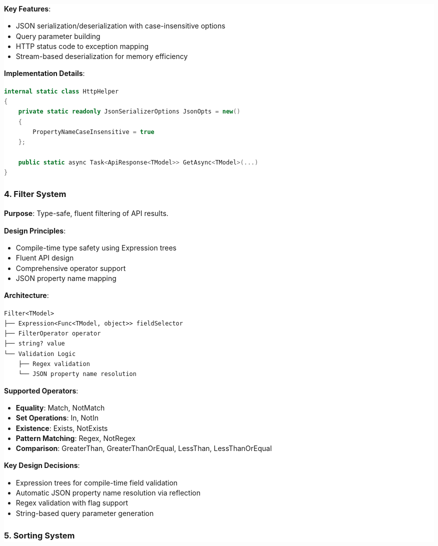 **Key Features**:
- JSON serialization/deserialization with case-insensitive options
- Query parameter building
- HTTP status code to exception mapping
- Stream-based deserialization for memory efficiency

**Implementation Details**:
```csharp
internal static class HttpHelper
{
    private static readonly JsonSerializerOptions JsonOpts = new()
    {
        PropertyNameCaseInsensitive = true
    };
    
    public static async Task<ApiResponse<TModel>> GetAsync<TModel>(...)
}
```

### 4. Filter System

**Purpose**: Type-safe, fluent filtering of API results.

**Design Principles**:
- Compile-time type safety using Expression trees
- Fluent API design
- Comprehensive operator support
- JSON property name mapping

**Architecture**:
```
Filter<TModel>
├── Expression<Func<TModel, object>> fieldSelector
├── FilterOperator operator
├── string? value
└── Validation Logic
    ├── Regex validation
    └── JSON property name resolution
```

**Supported Operators**:
- **Equality**: Match, NotMatch
- **Set Operations**: In, NotIn
- **Existence**: Exists, NotExists  
- **Pattern Matching**: Regex, NotRegex
- **Comparison**: GreaterThan, GreaterThanOrEqual, LessThan, LessThanOrEqual

**Key Design Decisions**:
- Expression trees for compile-time field validation
- Automatic JSON property name resolution via reflection
- Regex validation with flag support
- String-based query parameter generation

### 5. Sorting System
